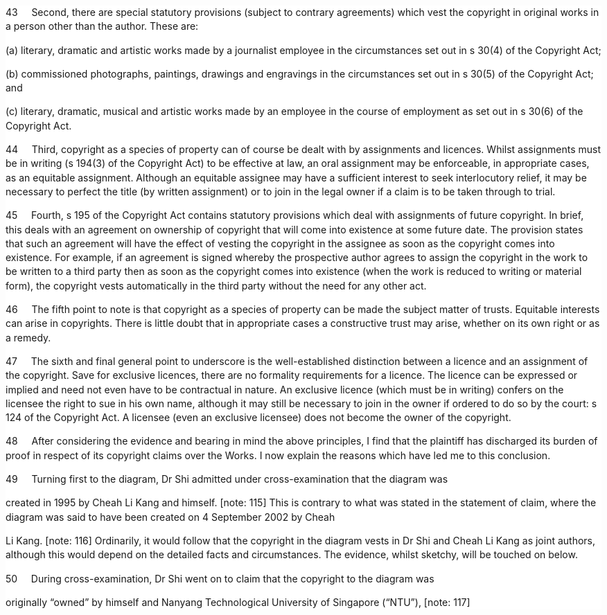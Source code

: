 43     Second, there are special statutory provisions (subject to contrary agreements) which vest the copyright in original works in a person other than the author. These are: 

 (a) literary, dramatic and artistic works made by a journalist employee in the circumstances set out in s 30(4) of the Copyright Act; 

 (b) commissioned photographs, paintings, drawings and engravings in the circumstances set out in s 30(5) of the Copyright Act; and 

 (c) literary, dramatic, musical and artistic works made by an employee in the course of employment as set out in s 30(6) of the Copyright Act. 


44     Third, copyright as a species of property can of course be dealt with by assignments and licences. Whilst assignments must be in writing (s 194(3) of the Copyright Act) to be effective at law, an oral assignment may be enforceable, in appropriate cases, as an equitable assignment. Although an equitable assignee may have a sufficient interest to seek interlocutory relief, it may be necessary to perfect the title (by written assignment) or to join in the legal owner if a claim is to be taken through to trial. 

45     Fourth, s 195 of the Copyright Act contains statutory provisions which deal with assignments of future copyright. In brief, this deals with an agreement on ownership of copyright that will come into existence at some future date. The provision states that such an agreement will have the effect of vesting the copyright in the assignee as soon as the copyright comes into existence. For example, if an agreement is signed whereby the prospective author agrees to assign the copyright in the work to be written to a third party then as soon as the copyright comes into existence (when the work is reduced to writing or material form), the copyright vests automatically in the third party without the need for any other act. 

46     The fifth point to note is that copyright as a species of property can be made the subject matter of trusts. Equitable interests can arise in copyrights. There is little doubt that in appropriate cases a constructive trust may arise, whether on its own right or as a remedy. 

47     The sixth and final general point to underscore is the well-established distinction between a licence and an assignment of the copyright. Save for exclusive licences, there are no formality requirements for a licence. The licence can be expressed or implied and need not even have to be contractual in nature. An exclusive licence (which must be in writing) confers on the licensee the right to sue in his own name, although it may still be necessary to join in the owner if ordered to do so by the court: s 124 of the Copyright Act. A licensee (even an exclusive licensee) does not become the owner of the copyright. 

48     After considering the evidence and bearing in mind the above principles, I find that the plaintiff has discharged its burden of proof in respect of its copyright claims over the Works. I now explain the reasons which have led me to this conclusion. 

49     Turning first to the diagram, Dr Shi admitted under cross-examination that the diagram was 

created in 1995 by Cheah Li Kang and himself. [note: 115] This is contrary to what was stated in the statement of claim, where the diagram was said to have been created on 4 September 2002 by Cheah 

Li Kang. [note: 116] Ordinarily, it would follow that the copyright in the diagram vests in Dr Shi and Cheah Li Kang as joint authors, although this would depend on the detailed facts and circumstances. The evidence, whilst sketchy, will be touched on below. 

50     During cross-examination, Dr Shi went on to claim that the copyright to the diagram was 

originally “owned” by himself and Nanyang Technological University of Singapore (“NTU”), [note: 117] 
